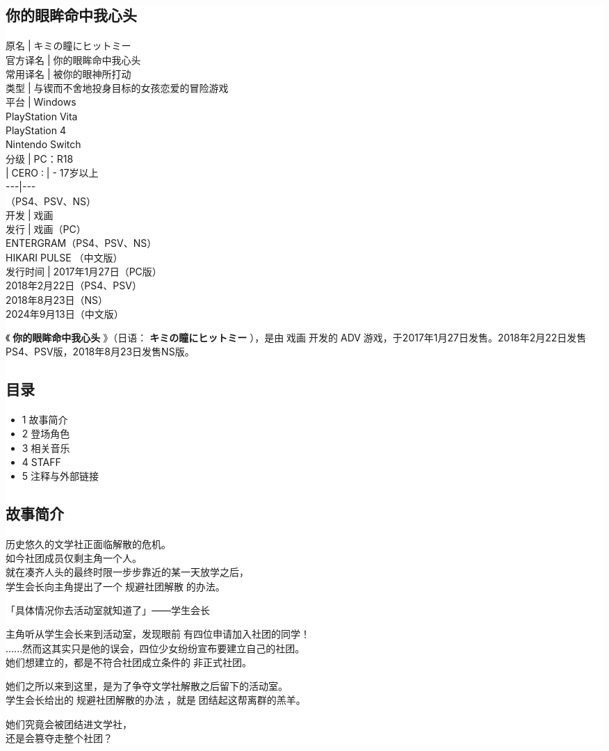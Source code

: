 你的眼眸命中我心头  
---  
原名  |  キミの瞳にヒットミー   
官方译名  |  你的眼眸命中我心头   
常用译名  |  被你的眼神所打动   
类型  |  与锲而不舍地投身目标的女孩恋爱的冒险游戏   
平台  |  Windows   
PlayStation Vita  
PlayStation 4  
Nintendo Switch  
分级  |  PC：R18   
|  CERO  :  |  \- 17岁以上   
---|---  
（PS4、PSV、NS）  
开发  |  戏画   
发行  |  戏画（PC）   
ENTERGRAM（PS4、PSV、NS）  
HIKARI PULSE  （中文版）  
发行时间  |  2017年1月27日（PC版）   
2018年2月22日（PS4、PSV）  
2018年8月23日（NS）  
2024年9月13日（中文版）  
  
《 **你的眼眸命中我心头** 》（日语：  **キミの瞳にヒットミー** ），是由  戏画  开发的  ADV
游戏，于2017年1月27日发售。2018年2月22日发售PS4、PSV版，2018年8月23日发售NS版。

##  目录

  * 1  故事简介 
  * 2  登场角色 
  * 3  相关音乐 
  * 4  STAFF 
  * 5  注释与外部链接 

##  故事简介

历史悠久的文学社正面临解散的危机。  
如今社团成员仅剩主角一个人。  
就在凑齐人头的最终时限一步步靠近的某一天放学之后，  
学生会长向主角提出了一个  规避社团解散  的办法。  
  
「具体情况你去活动室就知道了」——学生会长  
  
主角听从学生会长来到活动室，发现眼前  有四位申请加入社团的同学！  
......然而这其实只是他的误会，四位少女纷纷宣布要建立自己的社团。  
她们想建立的，都是不符合社团成立条件的  非正式社团。  
  
她们之所以来到这里，是为了争夺文学社解散之后留下的活动室。  
学生会长给出的  规避社团解散的办法  ，就是  团结起这帮离群的羔羊。  
  
她们究竟会被团结进文学社，  
还是会篡夺走整个社团？  
  